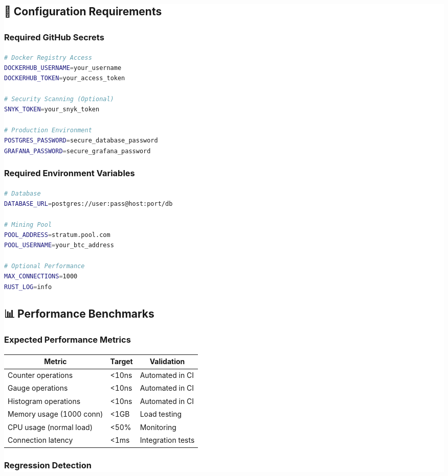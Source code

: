 ## 🔧 Configuration Requirements

### Required GitHub Secrets

```bash
# Docker Registry Access
DOCKERHUB_USERNAME=your_username
DOCKERHUB_TOKEN=your_access_token

# Security Scanning (Optional)
SNYK_TOKEN=your_snyk_token

# Production Environment
POSTGRES_PASSWORD=secure_database_password
GRAFANA_PASSWORD=secure_grafana_password
```

### Required Environment Variables

```bash
# Database
DATABASE_URL=postgres://user:pass@host:port/db

# Mining Pool
POOL_ADDRESS=stratum.pool.com
POOL_USERNAME=your_btc_address

# Optional Performance
MAX_CONNECTIONS=1000
RUST_LOG=info
```

## 📊 Performance Benchmarks

### Expected Performance Metrics

| Metric | Target | Validation |
|--------|--------|------------|
| Counter operations | <10ns | Automated in CI |
| Gauge operations | <10ns | Automated in CI |
| Histogram operations | <10ns | Automated in CI |
| Memory usage (1000 conn) | <1GB | Load testing |
| CPU usage (normal load) | <50% | Monitoring |
| Connection latency | <1ms | Integration tests |

### Regression Detection
